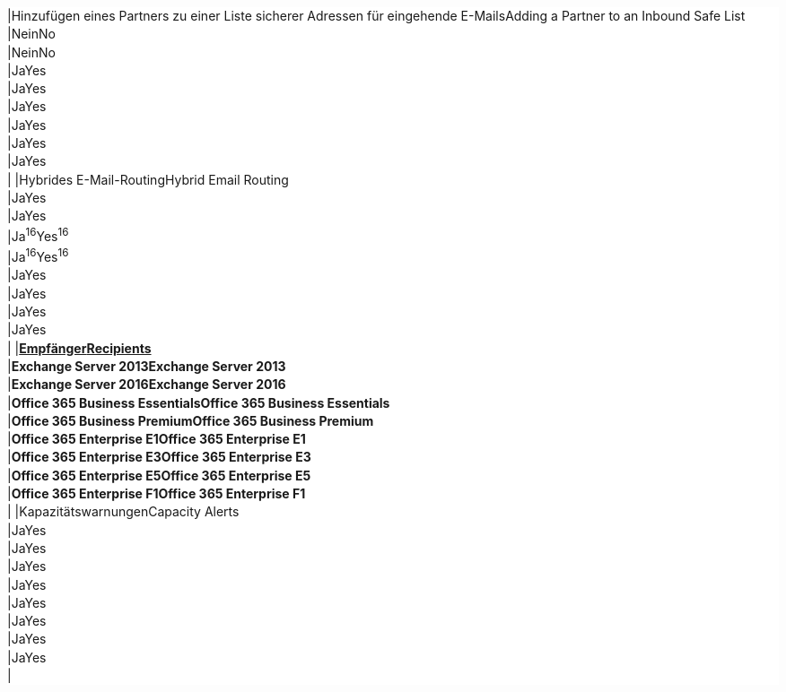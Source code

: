 |<span data-ttu-id="b65d6-463">Hinzufügen eines Partners zu einer Liste sicherer Adressen für eingehende E-Mails</span><span class="sxs-lookup"><span data-stu-id="b65d6-463">Adding a Partner to an Inbound Safe List</span></span>  <br/> |<span data-ttu-id="b65d6-464">Nein</span><span class="sxs-lookup"><span data-stu-id="b65d6-464">No</span></span>  <br/> |<span data-ttu-id="b65d6-465">Nein</span><span class="sxs-lookup"><span data-stu-id="b65d6-465">No</span></span>  <br/> |<span data-ttu-id="b65d6-466">Ja</span><span class="sxs-lookup"><span data-stu-id="b65d6-466">Yes</span></span>  <br/> |<span data-ttu-id="b65d6-467">Ja</span><span class="sxs-lookup"><span data-stu-id="b65d6-467">Yes</span></span>  <br/> |<span data-ttu-id="b65d6-468">Ja</span><span class="sxs-lookup"><span data-stu-id="b65d6-468">Yes</span></span>  <br/> |<span data-ttu-id="b65d6-469">Ja</span><span class="sxs-lookup"><span data-stu-id="b65d6-469">Yes</span></span>  <br/> |<span data-ttu-id="b65d6-470">Ja</span><span class="sxs-lookup"><span data-stu-id="b65d6-470">Yes</span></span>  <br/> |<span data-ttu-id="b65d6-471">Ja</span><span class="sxs-lookup"><span data-stu-id="b65d6-471">Yes</span></span>  <br/> |
|<span data-ttu-id="b65d6-472">Hybrides E-Mail-Routing</span><span class="sxs-lookup"><span data-stu-id="b65d6-472">Hybrid Email Routing</span></span>  <br/> |<span data-ttu-id="b65d6-473">Ja</span><span class="sxs-lookup"><span data-stu-id="b65d6-473">Yes</span></span>  <br/> |<span data-ttu-id="b65d6-474">Ja</span><span class="sxs-lookup"><span data-stu-id="b65d6-474">Yes</span></span>  <br/> |<span data-ttu-id="b65d6-475">Ja<sup>16</sup></span><span class="sxs-lookup"><span data-stu-id="b65d6-475">Yes<sup>16</sup></span></span> <br/> |<span data-ttu-id="b65d6-476">Ja<sup>16</sup></span><span class="sxs-lookup"><span data-stu-id="b65d6-476">Yes<sup>16</sup></span></span> <br/> |<span data-ttu-id="b65d6-477">Ja</span><span class="sxs-lookup"><span data-stu-id="b65d6-477">Yes</span></span>  <br/> |<span data-ttu-id="b65d6-478">Ja</span><span class="sxs-lookup"><span data-stu-id="b65d6-478">Yes</span></span>  <br/> |<span data-ttu-id="b65d6-479">Ja</span><span class="sxs-lookup"><span data-stu-id="b65d6-479">Yes</span></span>  <br/> |<span data-ttu-id="b65d6-480">Ja</span><span class="sxs-lookup"><span data-stu-id="b65d6-480">Yes</span></span>  <br/> |
|<span data-ttu-id="b65d6-481">**[Empfänger](recipients.md)**</span><span class="sxs-lookup"><span data-stu-id="b65d6-481">**[Recipients](recipients.md)**</span></span> <br/> |<span data-ttu-id="b65d6-482">**Exchange Server 2013**</span><span class="sxs-lookup"><span data-stu-id="b65d6-482">**Exchange Server 2013**</span></span> <br/> |<span data-ttu-id="b65d6-483">**Exchange Server 2016**</span><span class="sxs-lookup"><span data-stu-id="b65d6-483">**Exchange Server 2016**</span></span> <br/> |<span data-ttu-id="b65d6-484">**Office 365 Business Essentials**</span><span class="sxs-lookup"><span data-stu-id="b65d6-484">**Office 365 Business Essentials**</span></span> <br/> |<span data-ttu-id="b65d6-485">**Office 365 Business Premium**</span><span class="sxs-lookup"><span data-stu-id="b65d6-485">**Office 365 Business Premium**</span></span> <br/> |<span data-ttu-id="b65d6-486">**Office 365 Enterprise E1**</span><span class="sxs-lookup"><span data-stu-id="b65d6-486">**Office 365 Enterprise E1**</span></span> <br/> |<span data-ttu-id="b65d6-487">**Office 365 Enterprise E3**</span><span class="sxs-lookup"><span data-stu-id="b65d6-487">**Office 365 Enterprise E3**</span></span> <br/> |<span data-ttu-id="b65d6-488">**Office 365 Enterprise E5**</span><span class="sxs-lookup"><span data-stu-id="b65d6-488">**Office 365 Enterprise E5**</span></span> <br/> |<span data-ttu-id="b65d6-489">**Office 365 Enterprise F1**</span><span class="sxs-lookup"><span data-stu-id="b65d6-489">**Office 365 Enterprise F1**</span></span> <br/> |
|<span data-ttu-id="b65d6-490">Kapazitätswarnungen</span><span class="sxs-lookup"><span data-stu-id="b65d6-490">Capacity Alerts</span></span>  <br/> |<span data-ttu-id="b65d6-491">Ja</span><span class="sxs-lookup"><span data-stu-id="b65d6-491">Yes</span></span>  <br/> |<span data-ttu-id="b65d6-492">Ja</span><span class="sxs-lookup"><span data-stu-id="b65d6-492">Yes</span></span>  <br/> |<span data-ttu-id="b65d6-493">Ja</span><span class="sxs-lookup"><span data-stu-id="b65d6-493">Yes</span></span>  <br/> |<span data-ttu-id="b65d6-494">Ja</span><span class="sxs-lookup"><span data-stu-id="b65d6-494">Yes</span></span>  <br/> |<span data-ttu-id="b65d6-495">Ja</span><span class="sxs-lookup"><span data-stu-id="b65d6-495">Yes</span></span>  <br/> |<span data-ttu-id="b65d6-496">Ja</span><span class="sxs-lookup"><span data-stu-id="b65d6-496">Yes</span></span>  <br/> |<span data-ttu-id="b65d6-497">Ja</span><span class="sxs-lookup"><span data-stu-id="b65d6-497">Yes</span></span>  <br/> |<span data-ttu-id="b65d6-498">Ja</span><span class="sxs-lookup"><span data-stu-id="b65d6-498">Yes</span></span>  <br/> |